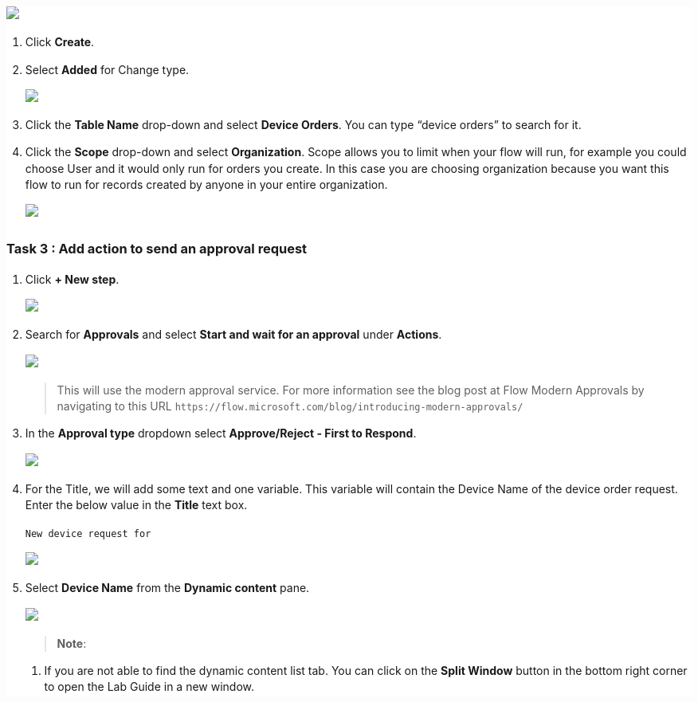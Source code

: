    ![](./images/Module4/PowerApps-flow5.png)

1. Click **Create**.
1. Select **Added** for Change type.

   ![](./images/Module4/PowerApps-flow6.png)
   
1. Click the **Table Name** drop-down and select **Device Orders**. You can type “device orders” to search for it.
   
1. Click the **Scope** drop-down and select **Organization**. Scope allows you to limit when your flow will run, for
    example you could choose User and it would only run for orders you create. In this case you are choosing
    organization because you want this flow to run for records created by anyone in your entire organization.
  
   ![](./images/Module4/PowerApps-flow7.png)
   
### Task 3 : Add action to send an approval request


1. Click **+ New step**.

   ![](./images/Module4/PowerApps-flow8.png)
   
1. Search for **Approvals** and select **Start and wait for an approval** under **Actions**.

   ![](./images/Module4/PowerApps-flow9.png)

   > This will use the modern approval service. For more information see the blog post at Flow Modern Approvals by navigating to this URL `https://flow.microsoft.com/blog/introducing-modern-approvals/`

1. In the **Approval type** dropdown select **Approve/Reject - First to Respond**.

   ![](./images/Module4/PowerApps-flow10.png)
   
1. For the Title, we will add some text and one variable. This variable will contain the Device Name of the device
    order request. Enter the below value in the **Title** text box.

   ```
   New device request for
   ```
   ![](./images/Module4/PowerApps-flow11.png)

1. Select **Device Name** from the **Dynamic content** pane.

   ![](./images/Module4/PowerApps-flow12.png)  
   
    > **Note**: 

      1. If you are not able to find the dynamic content list tab. You can click on the **Split Window** button in the bottom right corner to open the Lab Guide in a new window.
   